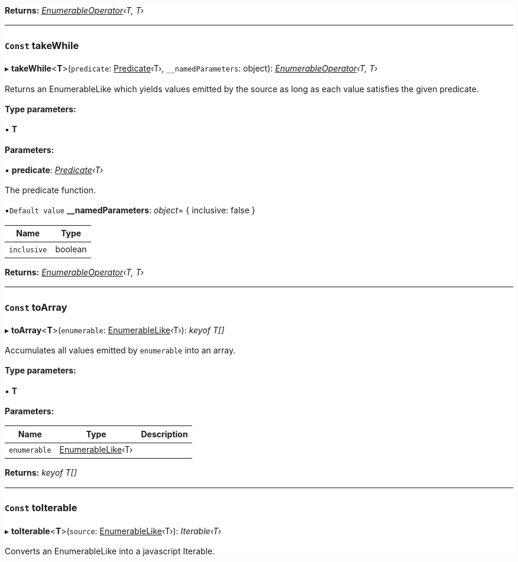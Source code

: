 **Returns:** *[EnumerableOperator](_enumerable_.md#enumerableoperator)‹T, T›*

___

### `Const` takeWhile

▸ **takeWhile**<**T**>(`predicate`: [Predicate](_functions_.md#predicate)‹T›, `__namedParameters`: object): *[EnumerableOperator](_enumerable_.md#enumerableoperator)‹T, T›*

Returns an EnumerableLike which yields values emitted by the source as long
as each value satisfies the given predicate.

**Type parameters:**

▪ **T**

**Parameters:**

▪ **predicate**: *[Predicate](_functions_.md#predicate)‹T›*

The predicate function.

▪`Default value`  **__namedParameters**: *object*= { inclusive: false }

Name | Type |
------ | ------ |
`inclusive` | boolean |

**Returns:** *[EnumerableOperator](_enumerable_.md#enumerableoperator)‹T, T›*

___

### `Const` toArray

▸ **toArray**<**T**>(`enumerable`: [EnumerableLike](../interfaces/_enumerable_.enumerablelike.md)‹T›): *keyof T[]*

Accumulates all values emitted by `enumerable` into an array.

**Type parameters:**

▪ **T**

**Parameters:**

Name | Type | Description |
------ | ------ | ------ |
`enumerable` | [EnumerableLike](../interfaces/_enumerable_.enumerablelike.md)‹T› |   |

**Returns:** *keyof T[]*

___

### `Const` toIterable

▸ **toIterable**<**T**>(`source`: [EnumerableLike](../interfaces/_enumerable_.enumerablelike.md)‹T›): *Iterable‹T›*

Converts an EnumerableLike into a javascript Iterable.
